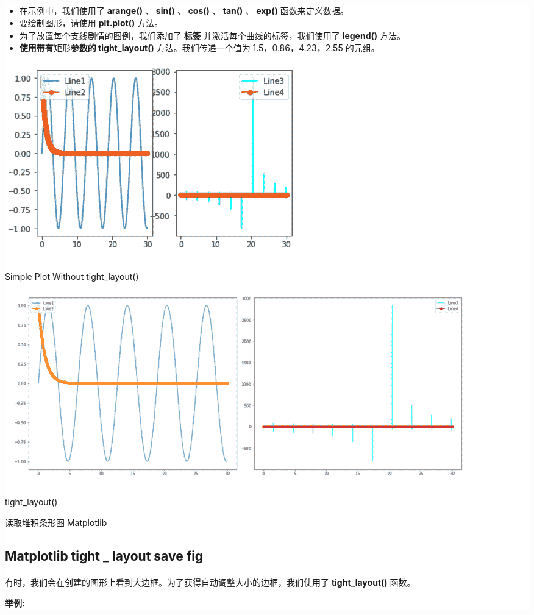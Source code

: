 *   在示例中，我们使用了 **arange()** 、 **sin()** 、 **cos()** 、 **tan()** 、 **exp()** 函数来定义数据。
*   要绘制图形，请使用 **plt.plot()** 方法。
*   为了放置每个支线剧情的图例，我们添加了 **标签** 并激活每个曲线的标签，我们使用了 **legend()** 方法。
*   **使用带有**矩形**参数的 tight_layout()** 方法。我们传递一个值为 1.5，0.86，4.23，2.55 的元组。

![matplotlib tight_layout rect](img/b19016f67a43cce475cbc67b8b8c2a4f.png "matplotlib tight layout rect")

Simple Plot Without tight_layout()

![matplotlib tight_layout with rect](img/df8d84e1dc4a0bed447005b9d76bbd71.png "matplotlib tight layout with rect")

tight_layout()

读取[堆积条形图 Matplotlib](https://pythonguides.com/stacked-bar-chart-matplotlib/)

## Matplotlib tight _ layout save fig

有时，我们会在创建的图形上看到大边框。为了获得自动调整大小的边框，我们使用了 **tight_layout()** 函数。

**举例:**
